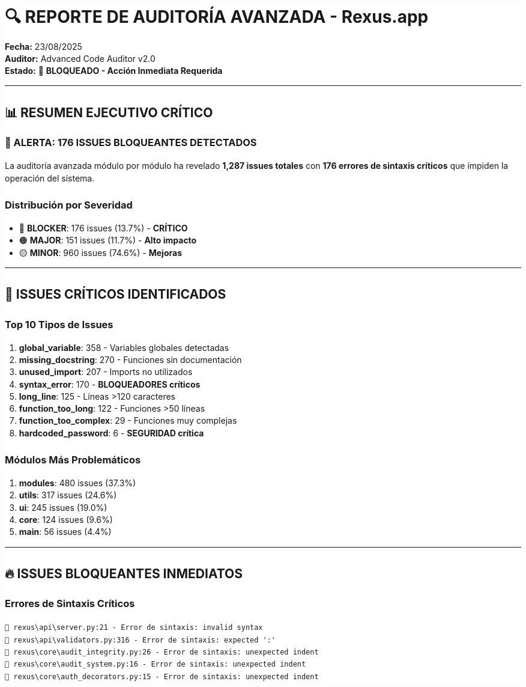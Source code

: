 # 🔍 REPORTE DE AUDITORÍA AVANZADA - Rexus.app
**Fecha:** 23/08/2025  
**Auditor:** Advanced Code Auditor v2.0  
**Estado:** 🚨 **BLOQUEADO - Acción Inmediata Requerida**

---

## 📊 **RESUMEN EJECUTIVO CRÍTICO**

### **🚨 ALERTA: 176 ISSUES BLOQUEANTES DETECTADOS**

La auditoría avanzada módulo por módulo ha revelado **1,287 issues totales** con **176 errores de sintaxis críticos** que impiden la operación del sistema.

### **Distribución por Severidad**
- 🔴 **BLOCKER**: 176 issues (13.7%) - **CRÍTICO**
- 🟠 **MAJOR**: 151 issues (11.7%) - **Alto impacto**  
- 🟡 **MINOR**: 960 issues (74.6%) - **Mejoras**

---

## 🎯 **ISSUES CRÍTICOS IDENTIFICADOS**

### **Top 10 Tipos de Issues**
1. **global_variable**: 358 - Variables globales detectadas
2. **missing_docstring**: 270 - Funciones sin documentación
3. **unused_import**: 207 - Imports no utilizados
4. **syntax_error**: 170 - **BLOQUEADORES críticos**
5. **long_line**: 125 - Líneas >120 caracteres
6. **function_too_long**: 122 - Funciones >50 líneas
7. **function_too_complex**: 29 - Funciones muy complejas
8. **hardcoded_password**: 6 - **SEGURIDAD crítica**

### **Módulos Más Problemáticos**
1. **modules**: 480 issues (37.3%)
2. **utils**: 317 issues (24.6%)
3. **ui**: 245 issues (19.0%)
4. **core**: 124 issues (9.6%)
5. **main**: 56 issues (4.4%)

---

## 🔥 **ISSUES BLOQUEANTES INMEDIATOS**

### **Errores de Sintaxis Críticos**
```
🚨 rexus\api\server.py:21 - Error de sintaxis: invalid syntax
🚨 rexus\api\validators.py:316 - Error de sintaxis: expected ':'
🚨 rexus\core\audit_integrity.py:26 - Error de sintaxis: unexpected indent
🚨 rexus\core\audit_system.py:16 - Error de sintaxis: unexpected indent
🚨 rexus\core\auth_decorators.py:15 - Error de sintaxis: unexpected indent
```
